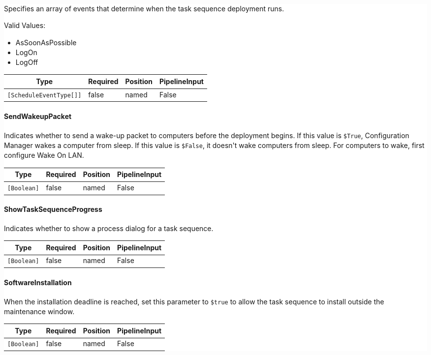 Specifies an array of events that determine when the task sequence deployment runs.



Valid Values:

* AsSoonAsPossible
* LogOn
* LogOff






|Type                   |Required|Position|PipelineInput|
|-----------------------|--------|--------|-------------|
|`[ScheduleEventType[]]`|false   |named   |False        |



#### **SendWakeupPacket**

Indicates whether to send a wake-up packet to computers before the deployment begins. If this value is `$True`, Configuration Manager wakes a computer from sleep. If this value is `$False`, it doesn't wake computers from sleep. For computers to wake, first configure Wake On LAN.






|Type       |Required|Position|PipelineInput|
|-----------|--------|--------|-------------|
|`[Boolean]`|false   |named   |False        |



#### **ShowTaskSequenceProgress**

Indicates whether to show a process dialog for a task sequence.






|Type       |Required|Position|PipelineInput|
|-----------|--------|--------|-------------|
|`[Boolean]`|false   |named   |False        |



#### **SoftwareInstallation**

When the installation deadline is reached, set this parameter to `$true` to allow the task sequence to install outside the maintenance window.






|Type       |Required|Position|PipelineInput|
|-----------|--------|--------|-------------|
|`[Boolean]`|false   |named   |False        |
